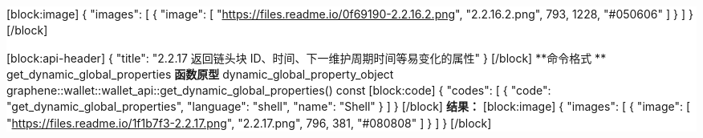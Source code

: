 [block:image]
{
  "images": [
    {
      "image": [
        "https://files.readme.io/0f69190-2.2.16.2.png",
        "2.2.16.2.png",
        793,
        1228,
        "#050606"
      ]
    }
  ]
}
[/block]

[block:api-header]
{
  "title": "2.2.17 返回链头块 ID、时间、下一维护周期时间等易变化的属性"
}
[/block]
**命令格式 **
get_dynamic_global_properties
**函数原型**
dynamic_global_property_object graphene::wallet::wallet_api::get_dynamic_global_properties() const
[block:code]
{
  "codes": [
    {
      "code": "get_dynamic_global_properties",
      "language": "shell",
      "name": "Shell"
    }
  ]
}
[/block]
**结果：**
[block:image]
{
  "images": [
    {
      "image": [
        "https://files.readme.io/1f1b7f3-2.2.17.png",
        "2.2.17.png",
        796,
        381,
        "#080808"
      ]
    }
  ]
}
[/block]
